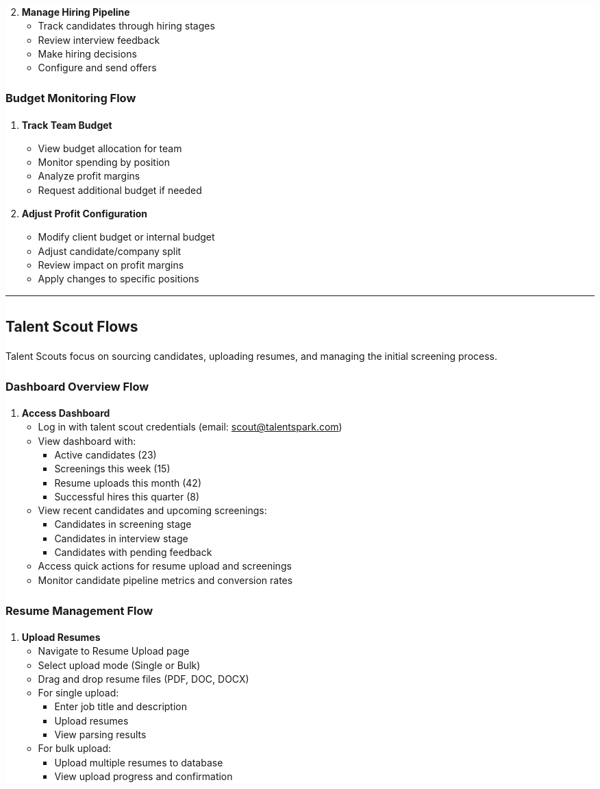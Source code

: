 2. **Manage Hiring Pipeline**
   - Track candidates through hiring stages
   - Review interview feedback
   - Make hiring decisions
   - Configure and send offers

### Budget Monitoring Flow

1. **Track Team Budget**
   - View budget allocation for team
   - Monitor spending by position
   - Analyze profit margins
   - Request additional budget if needed

2. **Adjust Profit Configuration**
   - Modify client budget or internal budget
   - Adjust candidate/company split
   - Review impact on profit margins
   - Apply changes to specific positions

---

## Talent Scout Flows

Talent Scouts focus on sourcing candidates, uploading resumes, and managing the initial screening process.

### Dashboard Overview Flow

1. **Access Dashboard**
   - Log in with talent scout credentials (email: scout@talentspark.com)
   - View dashboard with:
     - Active candidates (23)
     - Screenings this week (15)
     - Resume uploads this month (42)
     - Successful hires this quarter (8)
   - View recent candidates and upcoming screenings:
     - Candidates in screening stage
     - Candidates in interview stage
     - Candidates with pending feedback
   - Access quick actions for resume upload and screenings
   - Monitor candidate pipeline metrics and conversion rates

### Resume Management Flow

1. **Upload Resumes**
   - Navigate to Resume Upload page
   - Select upload mode (Single or Bulk)
   - Drag and drop resume files (PDF, DOC, DOCX)
   - For single upload:
     - Enter job title and description
     - Upload resumes
     - View parsing results
   - For bulk upload:
     - Upload multiple resumes to database
     - View upload progress and confirmation
